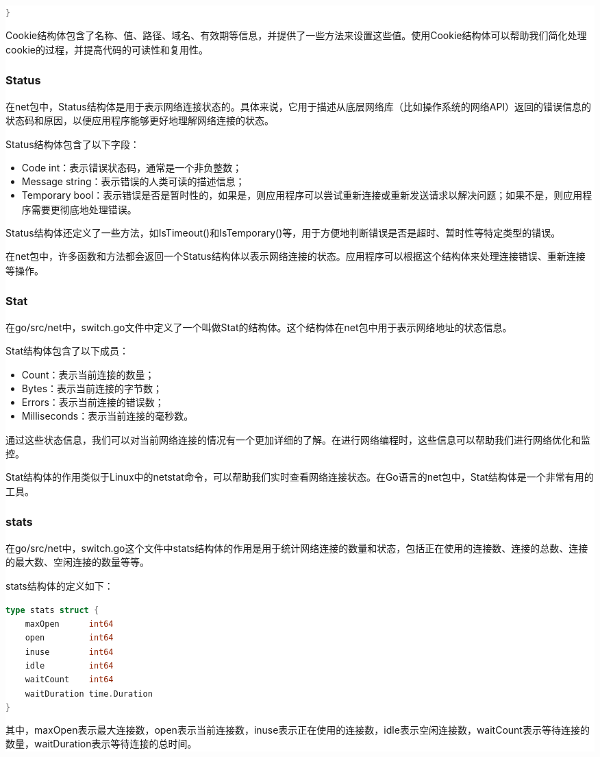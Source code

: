 ```go
}
```

Cookie结构体包含了名称、值、路径、域名、有效期等信息，并提供了一些方法来设置这些值。使用Cookie结构体可以帮助我们简化处理cookie的过程，并提高代码的可读性和复用性。



### Status

在net包中，Status结构体是用于表示网络连接状态的。具体来说，它用于描述从底层网络库（比如操作系统的网络API）返回的错误信息的状态码和原因，以便应用程序能够更好地理解网络连接的状态。

Status结构体包含了以下字段：

- Code int：表示错误状态码，通常是一个非负整数；
- Message string：表示错误的人类可读的描述信息；
- Temporary bool：表示错误是否是暂时性的，如果是，则应用程序可以尝试重新连接或重新发送请求以解决问题；如果不是，则应用程序需要更彻底地处理错误。

Status结构体还定义了一些方法，如IsTimeout()和IsTemporary()等，用于方便地判断错误是否是超时、暂时性等特定类型的错误。

在net包中，许多函数和方法都会返回一个Status结构体以表示网络连接的状态。应用程序可以根据这个结构体来处理连接错误、重新连接等操作。



### Stat

在go/src/net中，switch.go文件中定义了一个叫做Stat的结构体。这个结构体在net包中用于表示网络地址的状态信息。

Stat结构体包含了以下成员：

- Count：表示当前连接的数量；
- Bytes：表示当前连接的字节数；
- Errors：表示当前连接的错误数；
- Milliseconds：表示当前连接的毫秒数。

通过这些状态信息，我们可以对当前网络连接的情况有一个更加详细的了解。在进行网络编程时，这些信息可以帮助我们进行网络优化和监控。

Stat结构体的作用类似于Linux中的netstat命令，可以帮助我们实时查看网络连接状态。在Go语言的net包中，Stat结构体是一个非常有用的工具。



### stats

在go/src/net中，switch.go这个文件中stats结构体的作用是用于统计网络连接的数量和状态，包括正在使用的连接数、连接的总数、连接的最大数、空闲连接的数量等等。

stats结构体的定义如下：

```go
type stats struct {
    maxOpen      int64
    open         int64
    inuse        int64
    idle         int64
    waitCount    int64
    waitDuration time.Duration
}
```

其中，maxOpen表示最大连接数，open表示当前连接数，inuse表示正在使用的连接数，idle表示空闲连接数，waitCount表示等待连接的数量，waitDuration表示等待连接的总时间。
